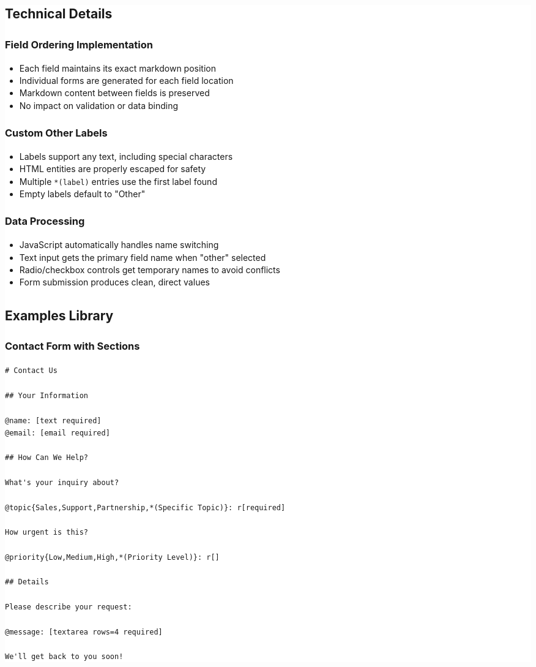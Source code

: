 ## Technical Details

### Field Ordering Implementation

- Each field maintains its exact markdown position
- Individual forms are generated for each field location
- Markdown content between fields is preserved
- No impact on validation or data binding

### Custom Other Labels

- Labels support any text, including special characters
- HTML entities are properly escaped for safety
- Multiple `*(label)` entries use the first label found
- Empty labels default to "Other"

### Data Processing

- JavaScript automatically handles name switching
- Text input gets the primary field name when "other" selected
- Radio/checkbox controls get temporary names to avoid conflicts
- Form submission produces clean, direct values

## Examples Library

### Contact Form with Sections
```formdown
# Contact Us

## Your Information

@name: [text required]  
@email: [email required]

## How Can We Help?

What's your inquiry about?

@topic{Sales,Support,Partnership,*(Specific Topic)}: r[required]

How urgent is this?

@priority{Low,Medium,High,*(Priority Level)}: r[]

## Details

Please describe your request:

@message: [textarea rows=4 required]

We'll get back to you soon!
```
